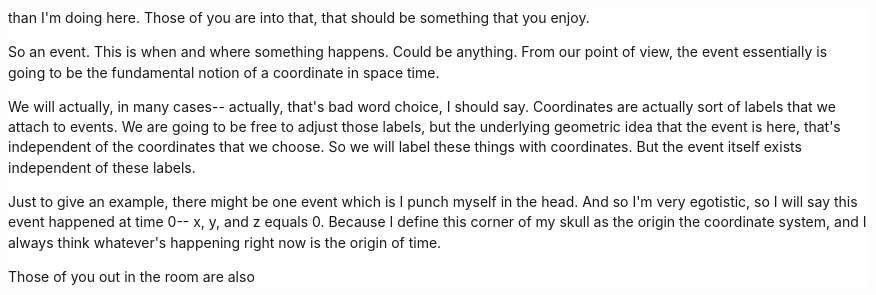   <span m="849880">than</span> <span m="850000">I'm</span> <span m="850150">doing</span>
  <span m="850420">here.</span> <span m="851320">Those</span> <span m="851590">of
  you</span> <span m="851740">are</span> <span m="851890">into</span> <span m="852120">that,</span>
  <span m="852820">that</span> <span m="853180">should</span> <span m="853450">be</span>
  <span m="853570">something</span> <span m="853900">that</span> <span m="854110">you</span>
  <span m="854320">enjoy.</span></p><p><span m="855590">So</span> <span m="855970">an</span>
  <span m="856120">event.</span> <span m="859910">This</span> <span m="860330">is</span>
  <span m="860960">when</span> <span m="862850">and</span> <span m="863090">where</span>
  <span m="865280">something</span> <span m="865790">happens.</span> <span m="872580">Could</span>
  <span m="872760">be</span> <span m="872880">anything.</span> <span m="874140">From</span>
  <span m="874350">our</span> <span m="874470">point</span> <span m="874710">of</span>
  <span m="874770">view,</span> <span m="875140">the</span> <span m="875220">event</span>
  <span m="875730">essentially</span> <span m="876540">is</span> <span m="876780">going</span>
  <span m="877020">to</span> <span m="877110">be</span> <span m="877290">the</span>
  <span m="877410">fundamental</span> <span m="878160">notion</span> <span m="878910">of</span>
  <span m="879300">a</span> <span m="879420">coordinate</span> <span m="880260">in</span>
  <span m="880410">space</span> <span m="880760">time.</span></p><p><span m="883590">We</span>
  <span m="883800">will</span> <span m="884070">actually,</span> <span m="884520">in</span>
  <span m="884580">many</span> <span m="884790">cases--</span> <span m="885780">actually,</span>
  <span m="886410">that's</span> <span m="886590">bad</span> <span m="886830">word</span>
  <span m="887040">choice,</span> <span m="887340">I</span> <span m="887400">should</span>
  <span m="887550">say.</span> <span m="887940">Coordinates</span> <span m="888630">are</span>
  <span m="888750">actually</span> <span m="889140">sort</span> <span m="889320">of</span>
  <span m="889530">labels</span> <span m="890160">that</span> <span m="890280">we</span>
  <span m="890460">attach</span> <span m="890970">to</span> <span m="891120">events.</span>
  <span m="892540">We are</span> <span m="892770">going</span> <span m="892880">to</span>
  <span m="892950">be</span> <span m="893010">free</span> <span m="893370">to</span>
  <span m="893580">adjust</span> <span m="894180">those</span> <span m="894450">labels,</span>
  <span m="895020">but</span> <span m="895200">the</span> <span m="895410">underlying</span>
  <span m="896070">geometric</span> <span m="896550">idea</span> <span m="897000">that</span>
  <span m="897240">the</span> <span m="897390">event</span> <span m="898200">is</span>
  <span m="898380">here,</span> <span m="898650">that's</span> <span m="898860">independent</span>
  <span m="899350">of the</span> <span m="899430">coordinates</span> <span m="899910">that</span>
  <span m="900060">we</span> <span m="900180">choose.</span> <span m="901660">So</span>
  <span m="901710">we</span> <span m="901980">will</span> <span m="902160">label</span>
  <span m="902760">these</span> <span m="903060">things</span> <span m="903510">with</span>
  <span m="903780">coordinates.</span> <span m="915390">But</span> <span m="915600">the</span>
  <span m="915780">event</span> <span m="916260">itself</span> <span m="925310">exists</span>
  <span m="926060">independent</span> <span m="927380">of</span> <span m="927500">these</span>
  <span m="927680">labels.</span></p><p><span m="944580">Just</span> <span m="944700">to</span>
  <span m="944760">give</span> <span m="944880">an</span> <span m="944970">example,</span>
  <span m="946420">there</span> <span m="946440">might</span> <span m="946620">be</span>
  <span m="946770">one</span> <span m="946980">event</span> <span m="947310">which</span>
  <span m="947550">is</span> <span m="948000">I</span> <span m="948090">punch</span>
  <span m="948360">myself</span> <span m="948720">in</span> <span m="948780">the</span>
  <span m="948870">head.</span> <span m="949890">And</span> <span m="950220">so</span>
  <span m="951090">I'm</span> <span m="951270">very</span> <span m="951570">egotistic,</span>
  <span m="952140">so</span> <span m="952380">I</span> <span m="952590">will</span>
  <span m="952740">say</span> <span m="952980">this</span> <span m="953190">event</span>
  <span m="953460">happened</span> <span m="954000">at</span> <span m="954180">time</span>
  <span m="954670">0--</span> <span m="955905">x,</span> <span m="956370">y,</span>
  <span m="956610">and</span> <span m="956700">z</span> <span m="956850">equals</span>
  <span m="957060">0.</span> <span m="957300">Because</span> <span m="957480">I</span>
  <span m="957660">define</span> <span m="958140">this</span> <span m="958320">corner</span>
  <span m="958620">of</span> <span m="958710">my</span> <span m="958830">skull</span>
  <span m="959670">as</span> <span m="959850">the</span> <span m="959910">origin</span>
  <span m="960200">the</span> <span m="960270">coordinate</span> <span m="960660">system,</span>
  <span m="960990">and</span> <span m="961080">I</span> <span m="961170">always</span>
  <span m="961410">think</span> <span m="961590">whatever's</span> <span m="961890">happening</span>
  <span m="962190">right</span> <span m="962400">now</span> <span m="962760">is</span>
  <span m="962910">the</span> <span m="963000">origin</span> <span m="963300">of</span>
  <span m="963390">time.</span></p><p><span m="964440">Those of</span> <span m="964740">you</span>
  <span m="964920">out</span> <span m="965100">in</span> <span m="965190">the</span>
  <span m="965280">room</span> <span m="965850">are</span> <span m="966000">also</span>